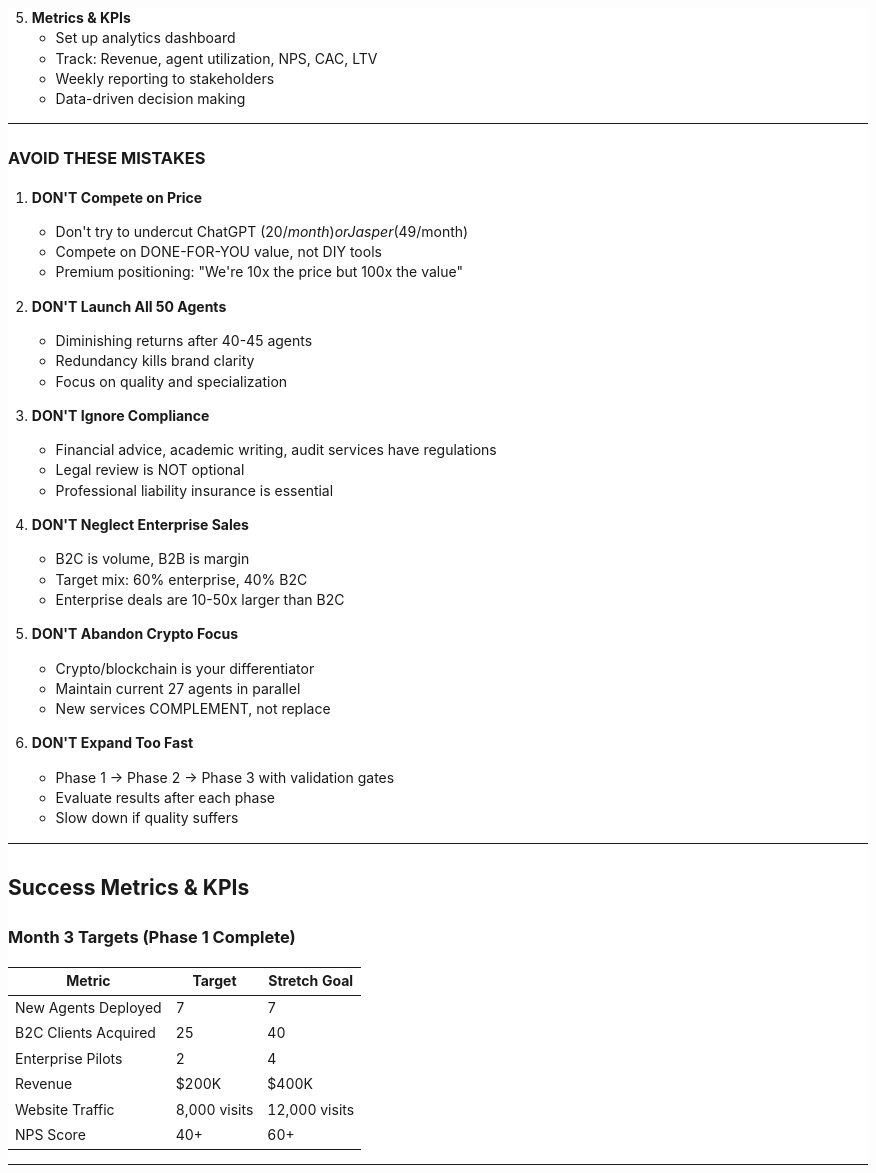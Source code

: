 5. **Metrics & KPIs**
   - Set up analytics dashboard
   - Track: Revenue, agent utilization, NPS, CAC, LTV
   - Weekly reporting to stakeholders
   - Data-driven decision making

---

### AVOID THESE MISTAKES

1. **DON'T Compete on Price**
   - Don't try to undercut ChatGPT ($20/month) or Jasper ($49/month)
   - Compete on DONE-FOR-YOU value, not DIY tools
   - Premium positioning: "We're 10x the price but 100x the value"

2. **DON'T Launch All 50 Agents**
   - Diminishing returns after 40-45 agents
   - Redundancy kills brand clarity
   - Focus on quality and specialization

3. **DON'T Ignore Compliance**
   - Financial advice, academic writing, audit services have regulations
   - Legal review is NOT optional
   - Professional liability insurance is essential

4. **DON'T Neglect Enterprise Sales**
   - B2C is volume, B2B is margin
   - Target mix: 60% enterprise, 40% B2C
   - Enterprise deals are 10-50x larger than B2C

5. **DON'T Abandon Crypto Focus**
   - Crypto/blockchain is your differentiator
   - Maintain current 27 agents in parallel
   - New services COMPLEMENT, not replace

6. **DON'T Expand Too Fast**
   - Phase 1 → Phase 2 → Phase 3 with validation gates
   - Evaluate results after each phase
   - Slow down if quality suffers

---

## Success Metrics & KPIs

### Month 3 Targets (Phase 1 Complete)

| Metric | Target | Stretch Goal |
|--------|--------|--------------|
| New Agents Deployed | 7 | 7 |
| B2C Clients Acquired | 25 | 40 |
| Enterprise Pilots | 2 | 4 |
| Revenue | $200K | $400K |
| Website Traffic | 8,000 visits | 12,000 visits |
| NPS Score | 40+ | 60+ |

---